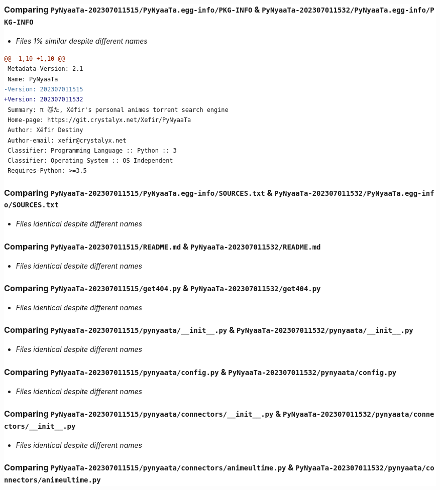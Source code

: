 ### Comparing `PyNyaaTa-202307011515/PyNyaaTa.egg-info/PKG-INFO` & `PyNyaaTa-202307011532/PyNyaaTa.egg-info/PKG-INFO`

 * *Files 1% similar despite different names*

```diff
@@ -1,10 +1,10 @@
 Metadata-Version: 2.1
 Name: PyNyaaTa
-Version: 202307011515
+Version: 202307011532
 Summary: π 😼た, Xéfir's personal animes torrent search engine
 Home-page: https://git.crystalyx.net/Xefir/PyNyaaTa
 Author: Xéfir Destiny
 Author-email: xefir@crystalyx.net
 Classifier: Programming Language :: Python :: 3
 Classifier: Operating System :: OS Independent
 Requires-Python: >=3.5
```

### Comparing `PyNyaaTa-202307011515/PyNyaaTa.egg-info/SOURCES.txt` & `PyNyaaTa-202307011532/PyNyaaTa.egg-info/SOURCES.txt`

 * *Files identical despite different names*

### Comparing `PyNyaaTa-202307011515/README.md` & `PyNyaaTa-202307011532/README.md`

 * *Files identical despite different names*

### Comparing `PyNyaaTa-202307011515/get404.py` & `PyNyaaTa-202307011532/get404.py`

 * *Files identical despite different names*

### Comparing `PyNyaaTa-202307011515/pynyaata/__init__.py` & `PyNyaaTa-202307011532/pynyaata/__init__.py`

 * *Files identical despite different names*

### Comparing `PyNyaaTa-202307011515/pynyaata/config.py` & `PyNyaaTa-202307011532/pynyaata/config.py`

 * *Files identical despite different names*

### Comparing `PyNyaaTa-202307011515/pynyaata/connectors/__init__.py` & `PyNyaaTa-202307011532/pynyaata/connectors/__init__.py`

 * *Files identical despite different names*

### Comparing `PyNyaaTa-202307011515/pynyaata/connectors/animeultime.py` & `PyNyaaTa-202307011532/pynyaata/connectors/animeultime.py`
